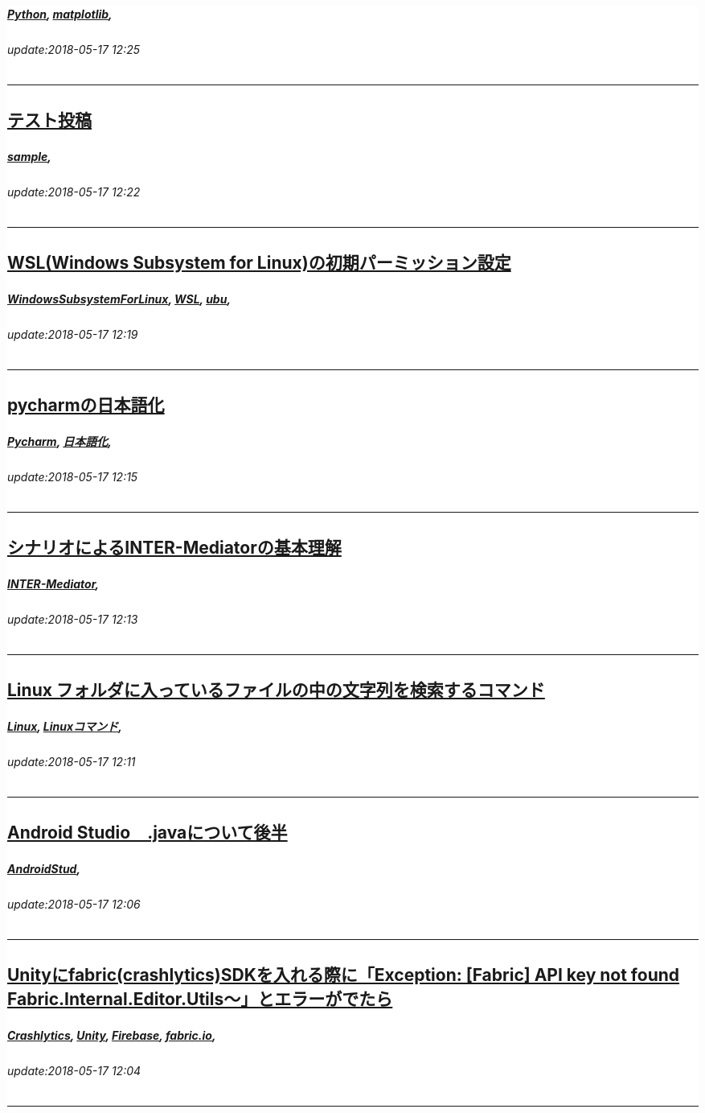 ##### [Python](https://qiita.com/tags/Python), [matplotlib](https://qiita.com/tags/matplotlib), 
###### update:2018-05-17 12:25
---
## [テスト投稿](https://qiita.com/TakumiIwata/items/38e0c72174c41c2c8ce5)
##### [sample](https://qiita.com/tags/sample), 
###### update:2018-05-17 12:22
---
## [WSL(Windows Subsystem for Linux)の初期パーミッション設定](https://qiita.com/minwinmin/items/bf1664fc861932db884c)
##### [WindowsSubsystemForLinux](https://qiita.com/tags/WindowsSubsystemForLinux), [WSL](https://qiita.com/tags/WSL), [ubu](https://qiita.com/tags/ubu), 
###### update:2018-05-17 12:19
---
## [pycharmの日本語化](https://qiita.com/y-sato19/items/46bc0f8c8f91f51564e0)
##### [Pycharm](https://qiita.com/tags/Pycharm), [日本語化](https://qiita.com/tags/日本語化), 
###### update:2018-05-17 12:15
---
## [シナリオによるINTER-Mediatorの基本理解](https://qiita.com/motofumi/items/4aa15b519285e5a8fa55)
##### [INTER-Mediator](https://qiita.com/tags/INTER-Mediator), 
###### update:2018-05-17 12:13
---
## [Linux フォルダに入っているファイルの中の文字列を検索するコマンド](https://qiita.com/iika0220/items/ed054cd90d647e733cac)
##### [Linux](https://qiita.com/tags/Linux), [Linuxコマンド](https://qiita.com/tags/Linuxコマンド), 
###### update:2018-05-17 12:11
---
## [Android Studio　.javaについて後半](https://qiita.com/masking/items/7bb18a0c01cde8c12985)
##### [AndroidStud](https://qiita.com/tags/AndroidStud), 
###### update:2018-05-17 12:06
---
## [Unityにfabric(crashlytics)SDKを入れる際に「Exception: [Fabric] API key not found Fabric.Internal.Editor.Utils〜」とエラーがでたら](https://qiita.com/matsuyoro/items/7f44249fa2fb179429a7)
##### [Crashlytics](https://qiita.com/tags/Crashlytics), [Unity](https://qiita.com/tags/Unity), [Firebase](https://qiita.com/tags/Firebase), [fabric.io](https://qiita.com/tags/fabric.io), 
###### update:2018-05-17 12:04
---
